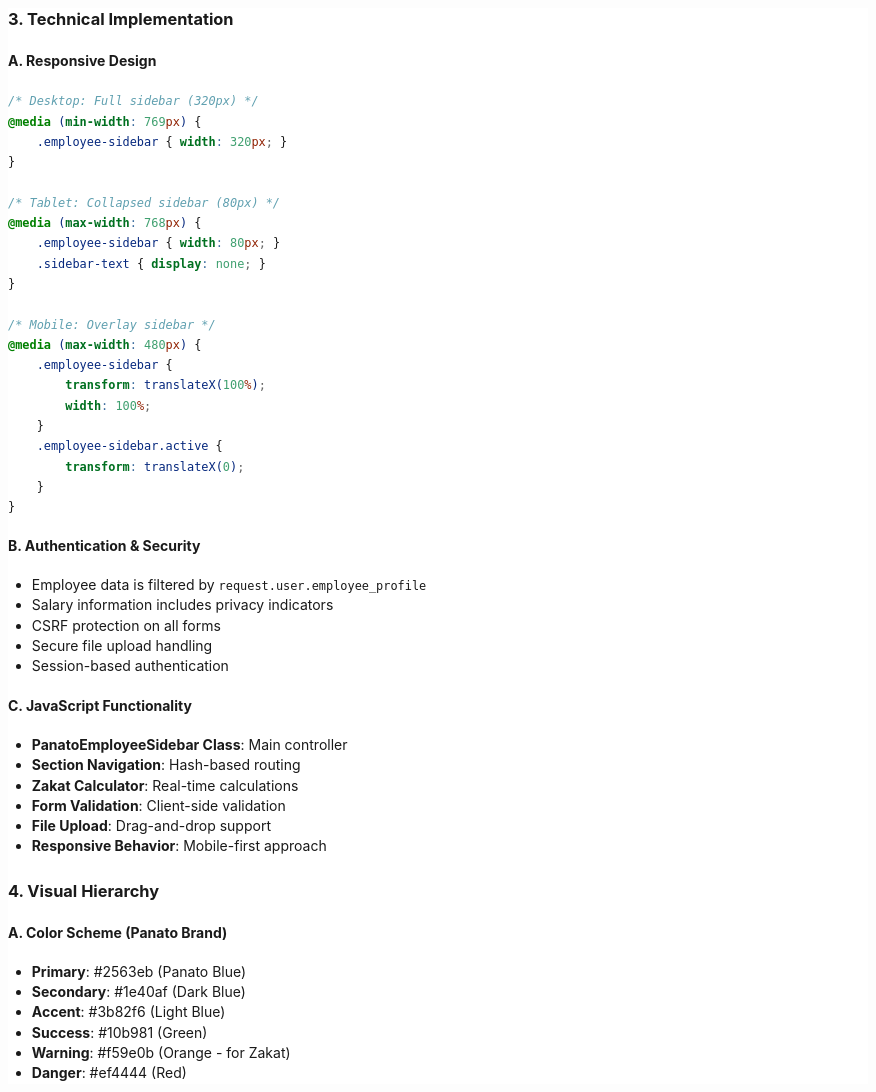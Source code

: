 ### 3. Technical Implementation

#### A. Responsive Design
```css
/* Desktop: Full sidebar (320px) */
@media (min-width: 769px) {
    .employee-sidebar { width: 320px; }
}

/* Tablet: Collapsed sidebar (80px) */
@media (max-width: 768px) {
    .employee-sidebar { width: 80px; }
    .sidebar-text { display: none; }
}

/* Mobile: Overlay sidebar */
@media (max-width: 480px) {
    .employee-sidebar { 
        transform: translateX(100%);
        width: 100%;
    }
    .employee-sidebar.active {
        transform: translateX(0);
    }
}
```

#### B. Authentication & Security
- Employee data is filtered by `request.user.employee_profile`
- Salary information includes privacy indicators
- CSRF protection on all forms
- Secure file upload handling
- Session-based authentication

#### C. JavaScript Functionality
- **PanatoEmployeeSidebar Class**: Main controller
- **Section Navigation**: Hash-based routing
- **Zakat Calculator**: Real-time calculations
- **Form Validation**: Client-side validation
- **File Upload**: Drag-and-drop support
- **Responsive Behavior**: Mobile-first approach

### 4. Visual Hierarchy

#### A. Color Scheme (Panato Brand)
- **Primary**: #2563eb (Panato Blue)
- **Secondary**: #1e40af (Dark Blue)
- **Accent**: #3b82f6 (Light Blue)
- **Success**: #10b981 (Green)
- **Warning**: #f59e0b (Orange - for Zakat)
- **Danger**: #ef4444 (Red)
